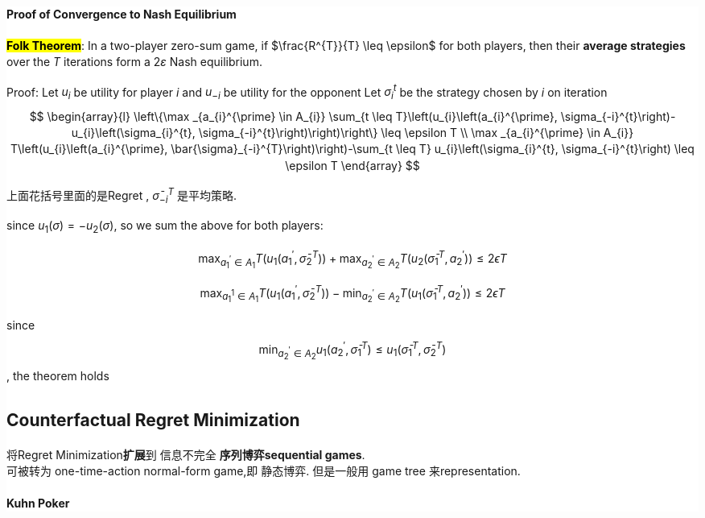 







#### Proof of Convergence to Nash Equilibrium

<mark>**Folk Theorem**</mark>: In a two-player zero-sum game, if $\frac{R^{T}}{T} \leq \epsilon$ for both players, then their **average strategies** over the $T$ iterations form a $2 \varepsilon$ Nash equilibrium. 

Proof:
Let $u_{i}$ be utility for player $i$ and $u_{-i}$ be utility for the opponent 
Let $\sigma_{i}^{t}$ be the strategy chosen by $i$ on iteration
$$
\begin{array}{l}
\left\{\max _{a_{i}^{\prime} \in A_{i}} \sum_{t \leq T}\left(u_{i}\left(a_{i}^{\prime}, \sigma_{-i}^{t}\right)-u_{i}\left(\sigma_{i}^{t}, \sigma_{-i}^{t}\right)\right)\right\} \leq \epsilon T \\
\max _{a_{i}^{\prime} \in A_{i}} T\left(u_{i}\left(a_{i}^{\prime}, \bar{\sigma}_{-i}^{T}\right)\right)-\sum_{t \leq T} u_{i}\left(\sigma_{i}^{t}, \sigma_{-i}^{t}\right) \leq \epsilon T
\end{array}
$$

上面花括号里面的是Regret ,  $\bar{\sigma}_{-i}^{T}$ 是平均策略. 

since $u_{1}(\sigma)=-u_{2}(\sigma),$ so we sum the above for both players:

$$
\max _{a_{1}^{\prime} \in A_{1}} T\left(u_{1}\left(a_{1}^{\prime}, \bar{\sigma}_{2}^{T}\right)\right)+\max _{a_{2}^{\prime} \in A_{2}} T\left(u_{2}\left(\bar{\sigma}_{1}^{T}, a_{2}^{\prime}\right)\right) \leq 2 \epsilon T
$$

$$
\max _{a_{1}^{1} \in A_{1}} T\left(u_{1}\left(a_{1}^{\prime}, \bar{\sigma}_{2}^{T}\right)\right)-\min _{a_{2}^{\prime} \in A_{2}} T\left(u_{1}\left(\bar{\sigma}_{1}^{T}, a_{2}^{\prime}\right)\right) \leq 2 \epsilon T
$$

since $$\min _{a_{2}^{\prime} \in A_{2}} u_{1}\left(a_{2}^{\prime}, \bar{\sigma}_{1}^{T}\right) \leq u_{1}\left(\bar{\sigma}_{1}^{T}, \bar{\sigma}_{2}^{T}\right)$$  ,  the theorem holds











## Counterfactual Regret Minimization

将Regret Minimization**扩展**到 信息不完全 **序列博弈sequential games**.     
可被转为 one-time-action normal-form game,即 静态博弈.  但是一般用 game tree 来representation.



#### Kuhn Poker
